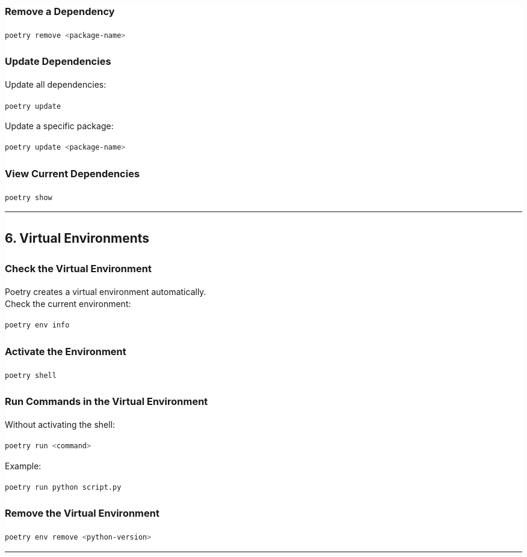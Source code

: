 ### **Remove a Dependency**
```bash
poetry remove <package-name>
```

### **Update Dependencies**
Update all dependencies:
```bash
poetry update
```
Update a specific package:
```bash
poetry update <package-name>
```

### **View Current Dependencies**
```bash
poetry show
```

---

## **6. Virtual Environments**

### **Check the Virtual Environment**
Poetry creates a virtual environment automatically.  
Check the current environment:
```bash
poetry env info
```

### **Activate the Environment**
```bash
poetry shell
```

### **Run Commands in the Virtual Environment**
Without activating the shell:
```bash
poetry run <command>
```
Example:
```bash
poetry run python script.py
```

### **Remove the Virtual Environment**
```bash
poetry env remove <python-version>
```

---
